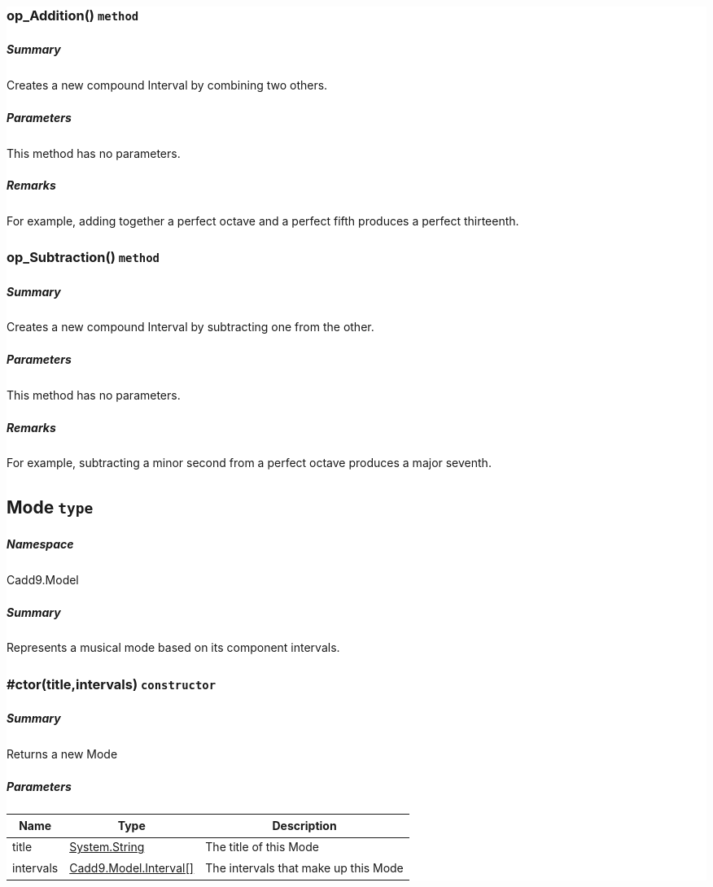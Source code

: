 <a name='M-Cadd9-Model-Interval-op_Addition-Cadd9-Model-Interval,Cadd9-Model-Interval-'></a>
### op_Addition() `method`

##### Summary

Creates a new compound Interval by combining two others.

##### Parameters

This method has no parameters.

##### Remarks

For example, adding together a perfect octave and a perfect fifth produces a perfect thirteenth.

<a name='M-Cadd9-Model-Interval-op_Subtraction-Cadd9-Model-Interval,Cadd9-Model-Interval-'></a>
### op_Subtraction() `method`

##### Summary

Creates a new compound Interval by subtracting one from the other.

##### Parameters

This method has no parameters.

##### Remarks

For example, subtracting a minor second from a perfect octave produces a major seventh.

<a name='T-Cadd9-Model-Mode'></a>
## Mode `type`

##### Namespace

Cadd9.Model

##### Summary

Represents a musical mode based on its component intervals.

<a name='M-Cadd9-Model-Mode-#ctor-System-String,Cadd9-Model-Interval[]-'></a>
### #ctor(title,intervals) `constructor`

##### Summary

Returns a new Mode

##### Parameters

| Name | Type | Description |
| ---- | ---- | ----------- |
| title | [System.String](http://msdn.microsoft.com/query/dev14.query?appId=Dev14IDEF1&l=EN-US&k=k:System.String 'System.String') | The title of this Mode |
| intervals | [Cadd9.Model.Interval[]](#T-Cadd9-Model-Interval[] 'Cadd9.Model.Interval[]') | The intervals that make up this Mode |
